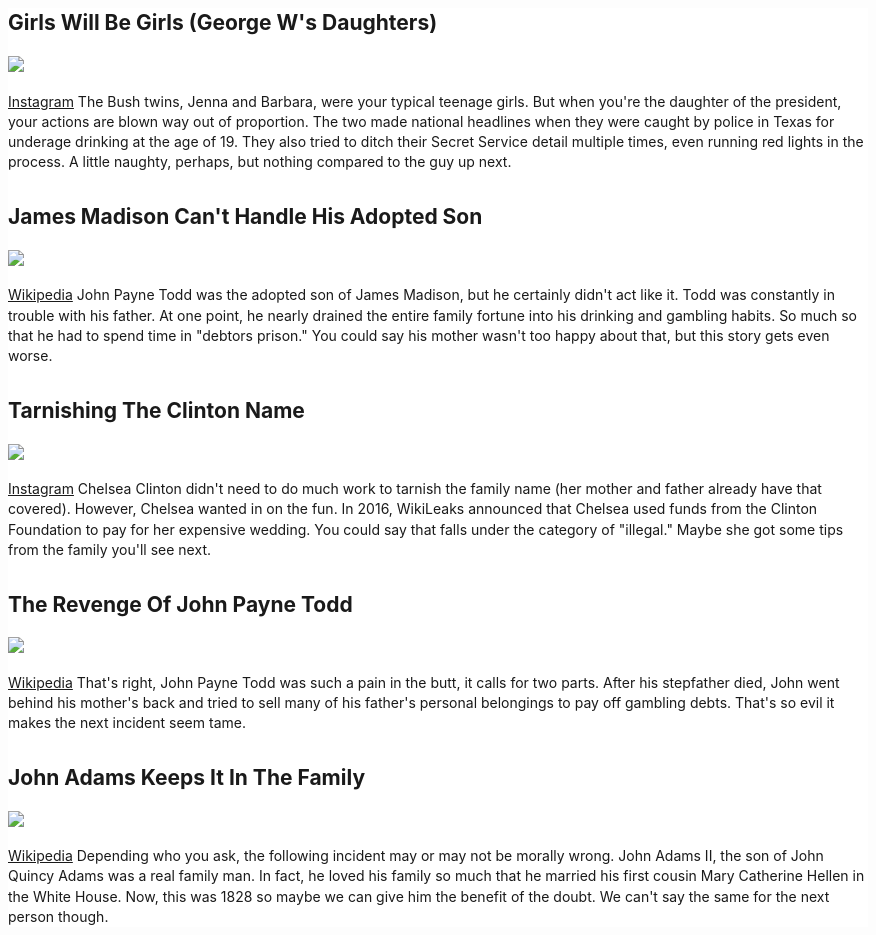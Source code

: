 ## Girls Will Be Girls (George W's Daughters)

![](https://simplyaddicted.com/wp-content/uploads/2018/01/6-1515574426269.jpg) 

[Instagram](https://www.instagram.com/p/BapMtIWh9Ii/?tagged=jennabushhager) The Bush twins, Jenna and Barbara, were your typical teenage girls. But when you're the daughter of the president, your actions are blown way out of proportion. The two made national headlines when they were caught by police in Texas for underage drinking at the age of 19. They also tried to ditch their Secret Service detail multiple times, even running red lights in the process. A little naughty, perhaps, but nothing compared to the guy up next.

## James Madison Can't Handle His Adopted Son

![](https://simplyaddicted.com/wp-content/uploads/2018/01/7-1515574395131.jpg) 

[Wikipedia](https://en.wikipedia.org/wiki/John_Payne_Todd) John Payne Todd was the adopted son of James Madison, but he certainly didn't act like it. Todd was constantly in trouble with his father. At one point, he nearly drained the entire family fortune into his drinking and gambling habits. So much so that he had to spend time in "debtors prison." You could say his mother wasn't too happy about that, but this story gets even worse.

## Tarnishing The Clinton Name

![](https://simplyaddicted.com/wp-content/uploads/2018/01/screenshot-2018-01-10-at-5-1515579855156.jpg) 

[Instagram](https://www.instagram.com/p/BdqY6E-lp39/?tagged=chelseaclinton) Chelsea Clinton didn't need to do much work to tarnish the family name (her mother and father already have that covered). However, Chelsea wanted in on the fun. In 2016, WikiLeaks announced that Chelsea used funds from the Clinton Foundation to pay for her expensive wedding. You could say that falls under the category of "illegal." Maybe she got some tips from the family you'll see next.

## The Revenge Of John Payne Todd

![](https://simplyaddicted.com/wp-content/uploads/2018/01/8-1515574308731.jpg) 

[Wikipedia](https://en.wikipedia.org/wiki/James_Madison) That's right, John Payne Todd was such a pain in the butt, it calls for two parts. After his stepfather died, John went behind his mother's back and tried to sell many of his father's personal belongings to pay off gambling debts. That's so evil it makes the next incident seem tame.

## John Adams Keeps It In The Family

![](https://simplyaddicted.com/wp-content/uploads/2018/01/9-1515574284752.jpg) 

[Wikipedia](https://en.wikipedia.org/wiki/John_Adams_II) Depending who you ask, the following incident may or may not be morally wrong. John Adams II, the son of John Quincy Adams was a real family man. In fact, he loved his family so much that he married his first cousin Mary Catherine Hellen in the White House. Now, this was 1828 so maybe we can give him the benefit of the doubt. We can't say the same for the next person though.
